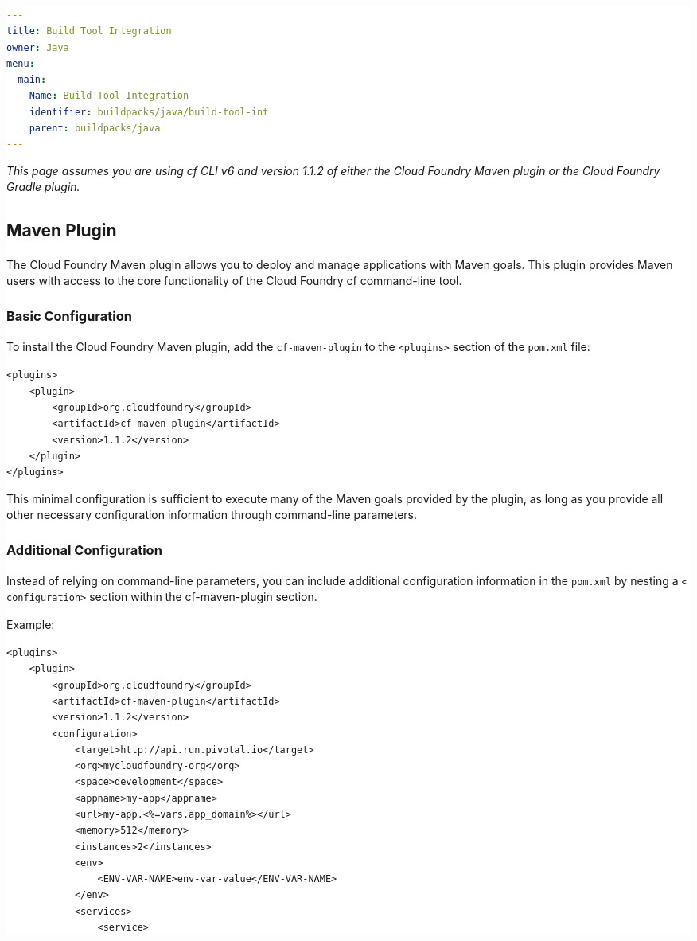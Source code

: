 ```yaml
---
title: Build Tool Integration
owner: Java
menu:
  main:
    Name: Build Tool Integration
    identifier: buildpacks/java/build-tool-int
    parent: buildpacks/java
---
```




_This page assumes you are using cf CLI v6 and version 1.1.2 of either the Cloud Foundry Maven plugin or the Cloud Foundry Gradle plugin._

## <a id='maven'></a>Maven Plugin ##
The Cloud Foundry Maven plugin allows you to deploy and manage applications with Maven goals. This plugin provides Maven users with access to the core functionality of the Cloud Foundry cf command-line tool.

### <a id='maven-basic'></a>Basic Configuration ###
To install the Cloud Foundry Maven plugin, add the `cf-maven-plugin` to the `<plugins>` section of the `pom.xml` file:

  ~~~
  <plugins>
      <plugin>
          <groupId>org.cloudfoundry</groupId>
          <artifactId>cf-maven-plugin</artifactId>
          <version>1.1.2</version>
      </plugin>
  </plugins>
  ~~~

This minimal configuration is sufficient to execute many of the Maven goals provided by the plugin, as long as you provide all other necessary configuration information through command-line parameters.

### <a id='maven-additional'></a>Additional Configuration ###
Instead of relying on command-line parameters, you can include additional configuration information in the `pom.xml` by nesting a `<configuration>` section within the cf-maven-plugin section.

Example:

  ~~~
  <plugins>
      <plugin>
          <groupId>org.cloudfoundry</groupId>
          <artifactId>cf-maven-plugin</artifactId>
          <version>1.1.2</version>
          <configuration>
              <target>http://api.run.pivotal.io</target>
              <org>mycloudfoundry-org</org>
              <space>development</space>
              <appname>my-app</appname>
              <url>my-app.<%=vars.app_domain%></url>
              <memory>512</memory>
              <instances>2</instances>
              <env>
                  <ENV-VAR-NAME>env-var-value</ENV-VAR-NAME>
              </env>
              <services>
                  <service>
  ~~~